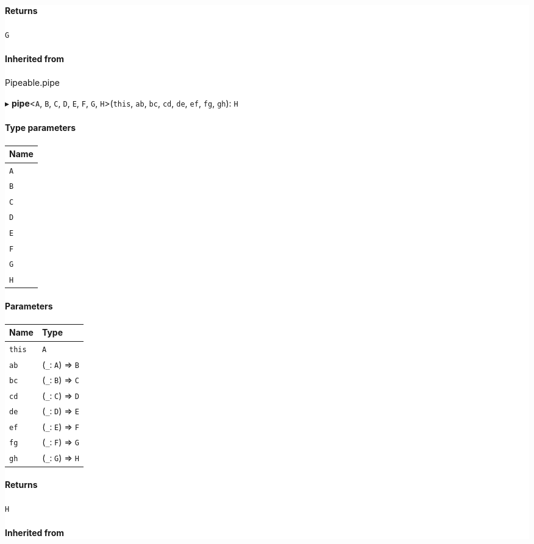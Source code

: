 #### Returns

`G`

#### Inherited from

Pipeable.pipe

▸ **pipe**<`A`, `B`, `C`, `D`, `E`, `F`, `G`, `H`\>(`this`, `ab`, `bc`, `cd`, `de`, `ef`, `fg`, `gh`): `H`

#### Type parameters

| Name |
| :--- |
| `A`  |
| `B`  |
| `C`  |
| `D`  |
| `E`  |
| `F`  |
| `G`  |
| `H`  |

#### Parameters

| Name   | Type              |
| :----- | :---------------- |
| `this` | `A`               |
| `ab`   | (`_`: `A`) => `B` |
| `bc`   | (`_`: `B`) => `C` |
| `cd`   | (`_`: `C`) => `D` |
| `de`   | (`_`: `D`) => `E` |
| `ef`   | (`_`: `E`) => `F` |
| `fg`   | (`_`: `F`) => `G` |
| `gh`   | (`_`: `G`) => `H` |

#### Returns

`H`

#### Inherited from
